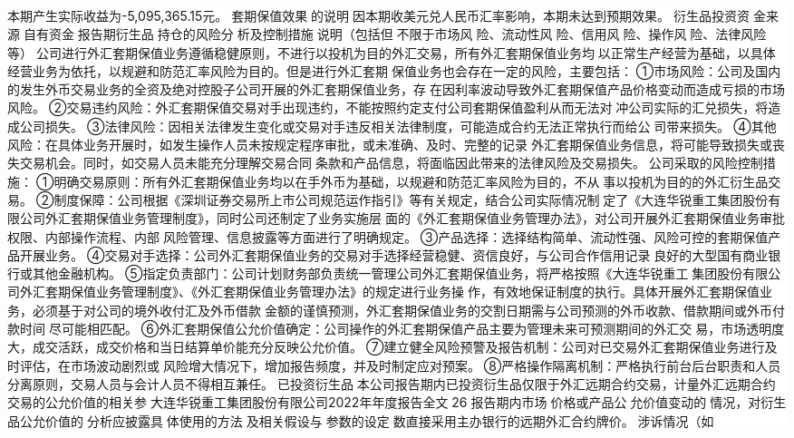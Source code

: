 本期产生实际收益为-5,095,365.15元。
套期保值效果
的说明
因本期收美元兑人民币汇率影响，本期未达到预期效果。
衍生品投资资
金来源
自有资金
报告期衍生品
持仓的风险分
析及控制措施
说明（包括但
不限于市场风
险、流动性风
险、信用风
险、操作风
险、法律风险
等）
公司进行外汇套期保值业务遵循稳健原则，不进行以投机为目的外汇交易，所有外汇套期保值业务均
以正常生产经营为基础，以具体经营业务为依托，以规避和防范汇率风险为目的。但是进行外汇套期
保值业务也会存在一定的风险，主要包括：
①市场风险：公司及国内的发生外币交易业务的全资及绝对控股子公司开展的外汇套期保值业务，存
在因利率波动导致外汇套期保值产品价格变动而造成亏损的市场风险。
②交易违约风险：外汇套期保值交易对手出现违约，不能按照约定支付公司套期保值盈利从而无法对
冲公司实际的汇兑损失，将造成公司损失。
③法律风险：因相关法律发生变化或交易对手违反相关法律制度，可能造成合约无法正常执行而给公
司带来损失。
④其他风险：在具体业务开展时，如发生操作人员未按规定程序审批，或未准确、及时、完整的记录
外汇套期保值业务信息，将可能导致损失或丧失交易机会。同时，如交易人员未能充分理解交易合同
条款和产品信息，将面临因此带来的法律风险及交易损失。
公司采取的风险控制措施：
①明确交易原则：所有外汇套期保值业务均以在手外币为基础，以规避和防范汇率风险为目的，不从
事以投机为目的的外汇衍生品交易。
②制度保障：公司根据《深圳证券交易所上市公司规范运作指引》等有关规定，结合公司实际情况制
定了《大连华锐重工集团股份有限公司外汇套期保值业务管理制度》，同时公司还制定了业务实施层
面的《外汇套期保值业务管理办法》，对公司开展外汇套期保值业务审批权限、内部操作流程、内部
风险管理、信息披露等方面进行了明确规定。
③产品选择：选择结构简单、流动性强、风险可控的套期保值产品开展业务。
④交易对手选择：公司外汇套期保值业务的交易对手选择经营稳健、资信良好，与公司合作信用记录
良好的大型国有商业银行或其他金融机构。
⑤指定负责部门：公司计划财务部负责统一管理公司外汇套期保值业务，将严格按照《大连华锐重工
集团股份有限公司外汇套期保值业务管理制度》、《外汇套期保值业务管理办法》的规定进行业务操
作，有效地保证制度的执行。具体开展外汇套期保值业务，必须基于对公司的境外收付汇及外币借款
金额的谨慎预测，外汇套期保值业务的交割日期需与公司预测的外币收款、借款期间或外币付款时间
尽可能相匹配。
⑥外汇套期保值公允价值确定：公司操作的外汇套期保值产品主要为管理未来可预测期间的外汇交
易，市场透明度大，成交活跃，成交价格和当日结算单价能充分反映公允价值。
⑦建立健全风险预警及报告机制：公司对已交易外汇套期保值业务进行及时评估，在市场波动剧烈或
风险增大情况下，增加报告频度，并及时制定应对预案。
⑧严格操作隔离机制：严格执行前台后台职责和人员分离原则，交易人员与会计人员不得相互兼任。
已投资衍生品
本公司报告期内已投资衍生品仅限于外汇远期合约交易，计量外汇远期合约交易的公允价值的相关参
大连华锐重工集团股份有限公司2022年年度报告全文
26
报告期内市场
价格或产品公
允价值变动的
情况，对衍生
品公允价值的
分析应披露具
体使用的方法
及相关假设与
参数的设定
数直接采用主办银行的远期外汇合约牌价。
涉诉情况（如